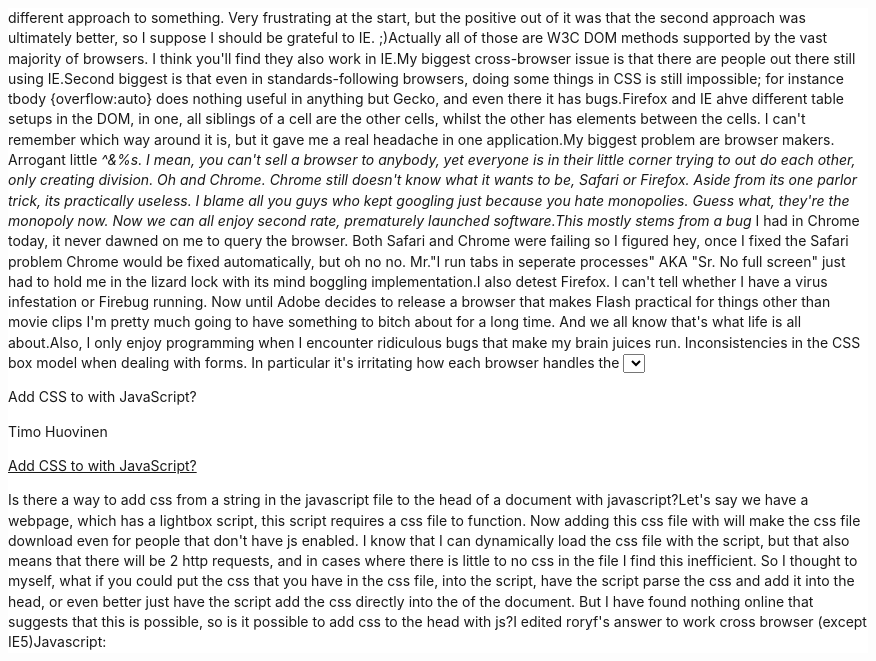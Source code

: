 different approach to something. Very frustrating at the start, but the positive out of it was that the second approach was ultimately better, so I suppose I should be grateful to IE. ;)Actually all of those are W3C DOM methods supported by the vast majority of browsers. I think you'll find they also work in IE.My biggest cross-browser issue is that there are people out there still using IE.Second biggest is that even in standards-following browsers, doing some things in CSS is still impossible; for instance tbody {overflow:auto} does nothing useful in anything but Gecko, and even there it has bugs.Firefox and IE ahve different table setups in the DOM, in one, all siblings of a cell are the other cells, whilst the other has elements between the cells.  I can't remember which way around it is, but it gave me a real headache in one application.My biggest problem are browser makers. Arrogant little *^&%s. I mean, you can't sell a browser to anybody, yet everyone is in their little corner trying to out do each other, only creating division. Oh and Chrome. Chrome still doesn't know what it wants to be, Safari or Firefox. Aside from its one parlor trick, its practically useless. I blame all you guys who kept googling just because you hate monopolies. Guess what, they're the monopoly now. Now we can all enjoy second rate, prematurely launched software.This mostly stems from a bug* I had in Chrome today, it never dawned on me to query the browser. Both Safari and Chrome were failing so I figured hey, once I fixed the Safari problem Chrome would be fixed automatically, but oh no no. Mr."I run tabs in seperate processes" AKA "Sr. No full screen" just had to hold me in the lizard lock with its mind boggling implementation.I also detest Firefox. I can't tell whether I have a virus infestation or Firebug running. Now until Adobe decides to release a browser that makes Flash practical for things other than movie clips I'm pretty much going to have something to bitch about for a long time. And we all know that's what life is all about.Also, I only enjoy programming when I encounter ridiculous bugs that make my brain juices run. Inconsistencies in the CSS box model when dealing with forms. In particular it's irritating how each browser handles the <select> Boxmy only nightmare is IE6 you should always look for hacks but everytime you face a problem with it there is someone who ran into it before you and blogged about it (and we will never get away from it )I was working on CSS layout written by someone who thought that the size given to an element is size+padding+border like in IE5 and not only the content box as explained in official specification. It was written only a few month ago so he did dirty hacks to make it look well in IE7. It took me several hours with FireBug to track down the source of the problem and by the time I realized it I was really annoyed.If you open site with "floating" CSS written for IE5 in Firefox the boxes just do not have enough space to fit and fall down the page. If you open it in IE7 it looks nice as IE7 lets the borders overlap so it looks almost correct. For someone as inexperienced as me it was hard to note.To remove iframe borders in Internet Explorer you have to specify the frameborder attribute as camelCase format, which is non xhtml compliant.An easy way to help with the pesky IE display issues is to use firebug, Yep enen in IE 6/7/8 Just use Firebug LiteIf you add the following as a bookmark and stick it on your tool bar it will enable firebug lite off any webpage with a single click. (only check this in IE and it works fine.)

Add CSS to <head> with JavaScript?

Timo Huovinen

[Add CSS to <head> with JavaScript?](https://stackoverflow.com/questions/3922139/add-css-to-head-with-javascript)

Is there a way to add css from a string in the javascript file to the head of a document with javascript?Let's say we have a webpage, which has a lightbox script, this script requires a css file to function. Now adding this css file with <link> will make the css file download even for people that don't have js enabled. I know that I can dynamically load the css file with the script, but that also means that there will be 2 http requests, and in cases where there is little to no css in the file I find this inefficient. So I thought to myself, what if you could put the css that you have in the css file, into the script, have the script parse the css and add it into the head, or even better just have the script add the css directly into the <head> of the document. But I have found nothing online that suggests that this is possible, so is it possible to add css to the head with js?I edited roryf's answer to work cross browser (except IE5)Javascript:
